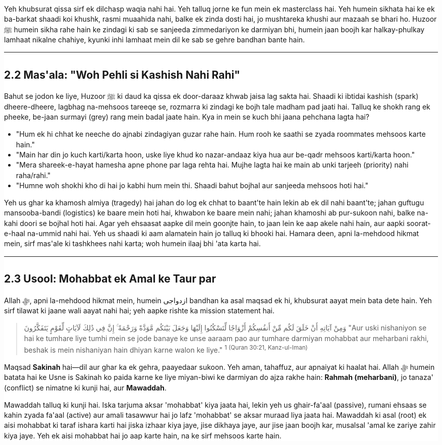 Yeh khubsurat qissa sirf ek dilchasp waqia nahi hai. Yeh talluq jorne ke fun mein ek masterclass hai. Yeh humein sikhata hai ke ek ba-barkat shaadi koi khushk, rasmi muaahida nahi, balke ek zinda dosti hai, jo mushtareka khushi aur mazaah se bhari ho. Huzoor ﷺ humein sikha rahe hain ke zindagi ki sab se sanjeeda zimmedariyon ke darmiyan bhi, humein jaan boojh kar halkay-phulkay lamhaat nikalne chahiye, kyunki inhi lamhaat mein dil ke sab se gehre bandhan bante hain.

---

## 2.2 Mas'ala: "Woh Pehli si Kashish Nahi Rahi"

Bahut se jodon ke liye, Huzoor ﷺ ki daud ka qissa ek door-daraaz khwab jaisa lag sakta hai. Shaadi ki ibtidai kashish (spark) dheere-dheere, lagbhag na-mehsoos tareeqe se, rozmarra ki zindagi ke bojh tale madham pad jaati hai. Talluq ke shokh rang ek pheeke, be-jaan surmayi (grey) rang mein badal jaate hain. Kya in mein se kuch bhi jaana pehchana lagta hai?

*   "Hum ek hi chhat ke neeche do ajnabi zindagiyan guzar rahe hain. Hum rooh ke saathi se zyada roommates mehsoos karte hain."
*   "Main har din jo kuch karti/karta hoon, uske liye khud ko nazar-andaaz kiya hua aur be-qadr mehsoos karti/karta hoon."
*   "Mera shareek-e-hayat hamesha apne phone par laga rehta hai. Mujhe lagta hai ke main ab unki tarjeeh (priority) nahi raha/rahi."
*   "Humne woh shokhi kho di hai jo kabhi hum mein thi. Shaadi bahut bojhal aur sanjeeda mehsoos hoti hai."

Yeh us ghar ka khamosh almiya (tragedy) hai jahan do log ek chhat to baant'te hain lekin ab ek dil nahi baant'te; jahan guftugu mansooba-bandi (logistics) ke baare mein hoti hai, khwabon ke baare mein nahi; jahan khamoshi ab pur-sukoon nahi, balke na-kahi doori se bojhal hoti hai.
Agar yeh ehsaasat aapke dil mein goonjte hain, to jaan lein ke aap akele nahi hain, aur aapki soorat-e-haal na-ummid nahi hai. Yeh us shaadi ki aam alamatein hain jo talluq ki bhooki hai. Hamara deen, apni la-mehdood hikmat mein, sirf mas'ale ki tashkhees nahi karta; woh humein ilaaj bhi 'ata karta hai.

---

## 2.3 Usool: Mohabbat ek Amal ke Taur par

Allah ﷻ, apni la-mehdood hikmat mein, humein ازدواجی bandhan ka asal maqsad ek hi, khubsurat aayat mein bata dete hain. Yeh sirf tilawat ki jaane wali aayat nahi hai; yeh aapke rishte ka mission statement hai.

> وَمِنْ آيَاتِهِ أَنْ خَلَقَ لَكُم مِّنْ أَنفُسِكُمْ أَزْوَاجًا لِّتَسْكُنُوا إِلَيْهَا وَجَعَلَ بَيْنَكُم مَّوَدَّةً وَرَحْمَةً ۚ إِنَّ فِي ذَٰلِكَ لَآيَاتٍ لِّقَوْمٍ يَتَفَكَّرُونَ
> "Aur uski nishaniyon se hai ke tumhare liye tumhi mein se jode banaye ke unse aaraam pao aur tumhare darmiyan mohabbat aur meharbani rakhi, beshak is mein nishaniyan hain dhiyan karne walon ke liye." <sup>1 (Quran 30:21, Kanz-ul-Iman)</sup>

Maqsad **Sakinah** hai—dil aur ghar ka ek gehra, paayedaar sukoon. Yeh aman, tahaffuz, aur apnaiyat ki haalat hai. Allah ﷻ humein batata hai ke Usne is Sakinah ko paida karne ke liye miyan-biwi ke darmiyan do ajza rakhe hain: **Rahmah (meharbani)**, jo tanaza' (conflict) se nimatne ki kunji hai, aur **Mawaddah**.

Mawaddah talluq ki kunji hai. Iska tarjuma aksar 'mohabbat' kiya jaata hai, lekin yeh us ghair-fa'aal (passive), rumani ehsaas se kahin zyada fa'aal (active) aur amali tasawwur hai jo lafz 'mohabbat' se aksar muraad liya jaata hai. Mawaddah ki asal (root) ek aisi mohabbat ki taraf ishara karti hai jiska izhaar kiya jaye, jise dikhaya jaye, aur jise jaan boojh kar, musalsal 'amal ke zariye zahir kiya jaye. Yeh ek aisi mohabbat hai jo aap karte hain, na ke sirf mehsoos karte hain.
